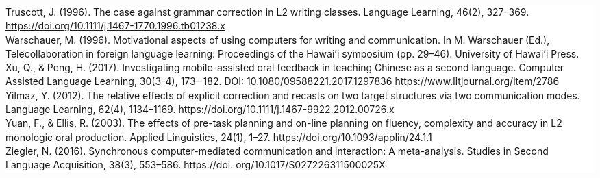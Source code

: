 Truscott, J. (1996). The case against grammar correction in L2 writing classes. Language Learning, 46(2), 327–369. https://doi.org/10.1111/j.1467-1770.1996.tb01238.x   
Warschauer, M. (1996). Motivational aspects of using computers for writing and communication. In M. Warschauer (Ed.), Telecollaboration in foreign language learning: Proceedings of the Hawai’i symposium (pp. 29–46). University of Hawai’i Press.   
Xu, Q., & Peng, H. (2017). Investigating mobile-assisted oral feedback in teaching Chinese as a second language. Computer Assisted Language Learning, 30(3-4), 173– 182. DOI: 10.1080/09588221.2017.1297836 https://www.lltjournal.org/item/2786   
Yilmaz, Y. (2012). The relative effects of explicit correction and recasts on two target structures via two communication modes. Language Learning, 62(4), 1134–1169. https://doi.org/10.1111/j.1467-9922.2012.00726.x   
Yuan, F., & Ellis, R. (2003). The effects of pre-task planning and on-line planning on fluency, complexity and accuracy in L2 monologic oral production. Applied Linguistics, 24(1), 1–27. https://doi.org/10.1093/applin/24.1.1   
Ziegler, N. (2016). Synchronous computer-mediated communication and interaction: A meta-analysis. Studies in Second Language Acquisition, 38(3), 553–586. https://doi. org/10.1017/S027226311500025X